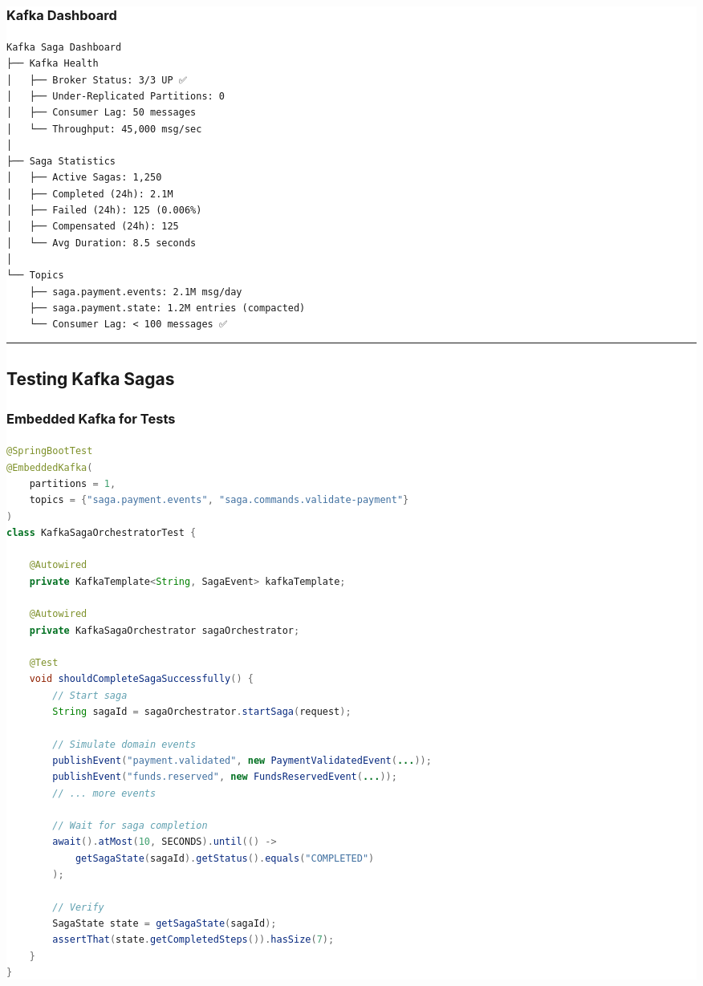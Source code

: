 ### Kafka Dashboard

```
Kafka Saga Dashboard
├── Kafka Health
│   ├── Broker Status: 3/3 UP ✅
│   ├── Under-Replicated Partitions: 0
│   ├── Consumer Lag: 50 messages
│   └── Throughput: 45,000 msg/sec
│
├── Saga Statistics
│   ├── Active Sagas: 1,250
│   ├── Completed (24h): 2.1M
│   ├── Failed (24h): 125 (0.006%)
│   ├── Compensated (24h): 125
│   └── Avg Duration: 8.5 seconds
│
└── Topics
    ├── saga.payment.events: 2.1M msg/day
    ├── saga.payment.state: 1.2M entries (compacted)
    └── Consumer Lag: < 100 messages ✅
```

---

## Testing Kafka Sagas

### Embedded Kafka for Tests

```java
@SpringBootTest
@EmbeddedKafka(
    partitions = 1,
    topics = {"saga.payment.events", "saga.commands.validate-payment"}
)
class KafkaSagaOrchestratorTest {
    
    @Autowired
    private KafkaTemplate<String, SagaEvent> kafkaTemplate;
    
    @Autowired
    private KafkaSagaOrchestrator sagaOrchestrator;
    
    @Test
    void shouldCompleteSagaSuccessfully() {
        // Start saga
        String sagaId = sagaOrchestrator.startSaga(request);
        
        // Simulate domain events
        publishEvent("payment.validated", new PaymentValidatedEvent(...));
        publishEvent("funds.reserved", new FundsReservedEvent(...));
        // ... more events
        
        // Wait for saga completion
        await().atMost(10, SECONDS).until(() -> 
            getSagaState(sagaId).getStatus().equals("COMPLETED")
        );
        
        // Verify
        SagaState state = getSagaState(sagaId);
        assertThat(state.getCompletedSteps()).hasSize(7);
    }
}
```